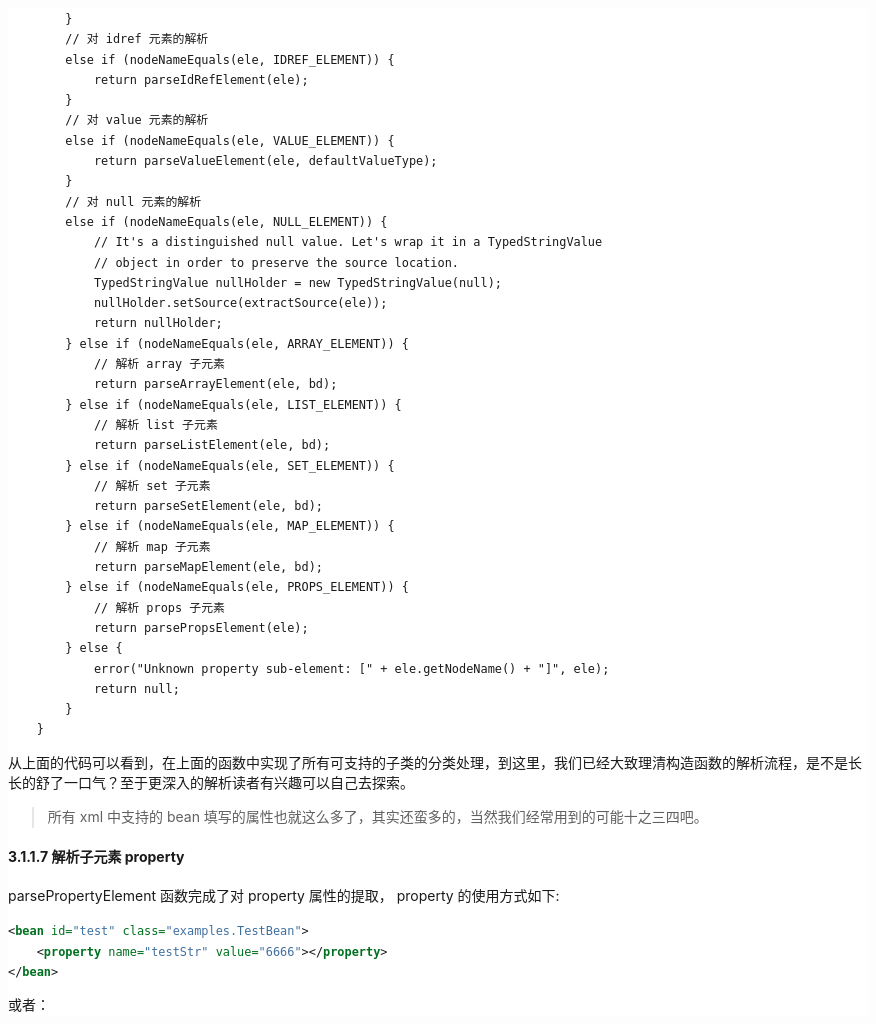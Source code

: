 ```
		}
		// 对 idref 元素的解析
		else if (nodeNameEquals(ele, IDREF_ELEMENT)) {
			return parseIdRefElement(ele);
		}
		// 对 value 元素的解析
		else if (nodeNameEquals(ele, VALUE_ELEMENT)) {
			return parseValueElement(ele, defaultValueType);
		}
		// 对 null 元素的解析
		else if (nodeNameEquals(ele, NULL_ELEMENT)) {
			// It's a distinguished null value. Let's wrap it in a TypedStringValue
			// object in order to preserve the source location.
			TypedStringValue nullHolder = new TypedStringValue(null);
			nullHolder.setSource(extractSource(ele));
			return nullHolder;
		} else if (nodeNameEquals(ele, ARRAY_ELEMENT)) {
			// 解析 array 子元素
			return parseArrayElement(ele, bd);
		} else if (nodeNameEquals(ele, LIST_ELEMENT)) {
			// 解析 list 子元素
			return parseListElement(ele, bd);
		} else if (nodeNameEquals(ele, SET_ELEMENT)) {
			// 解析 set 子元素
			return parseSetElement(ele, bd);
		} else if (nodeNameEquals(ele, MAP_ELEMENT)) {
			// 解析 map 子元素
			return parseMapElement(ele, bd);
		} else if (nodeNameEquals(ele, PROPS_ELEMENT)) {
			// 解析 props 子元素
			return parsePropsElement(ele);
		} else {
			error("Unknown property sub-element: [" + ele.getNodeName() + "]", ele);
			return null;
		}
	}
```

从上面的代码可以看到，在上面的函数中实现了所有可支持的子类的分类处理，到这里，我们已经大致理清构造函数的解析流程，是不是长长的舒了一口气？至于更深入的解析读者有兴趣可以自己去探索。

> 所有 xml 中支持的 bean 填写的属性也就这么多了，其实还蛮多的，当然我们经常用到的可能十之三四吧。

#### 3.1.1.7 解析子元素 property

parsePropertyElement 函数完成了对 property 属性的提取， property 的使用方式如下:

``` xml
<bean id="test" class="examples.TestBean">
    <property name="testStr" value="6666"></property>
</bean>
```

或者：

